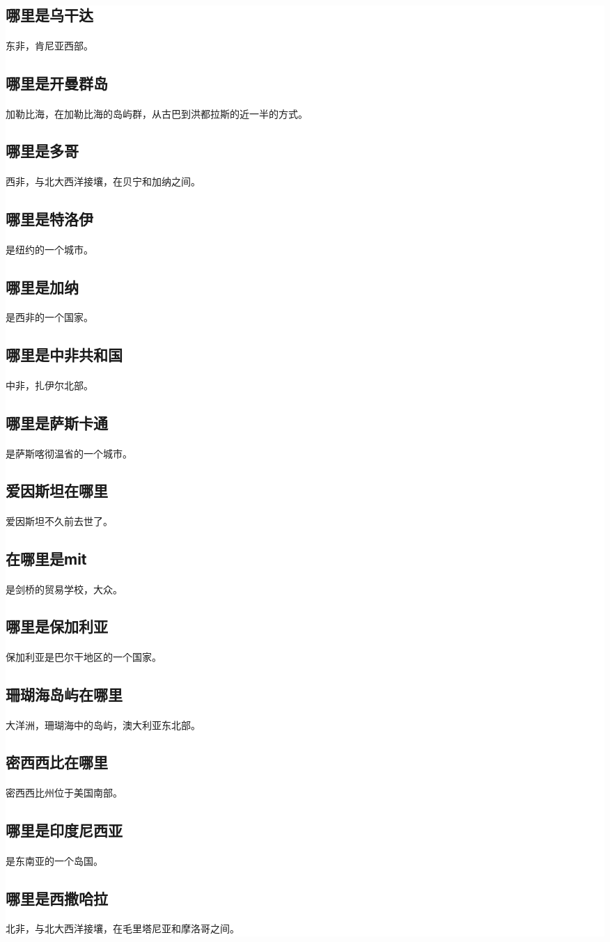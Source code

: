 ## 哪里是乌干达
东非，肯尼亚西部。

## 哪里是开曼群岛
加勒比海，在加勒比海的岛屿群，从古巴到洪都拉斯的近一半的方式。

## 哪里是多哥
西非，与北大西洋接壤，在贝宁和加纳之间。

## 哪里是特洛伊
是纽约的一个城市。

## 哪里是加纳
是西非的一个国家。

## 哪里是中非共和国
中非，扎伊尔北部。

## 哪里是萨斯卡通
是萨斯喀彻温省的一个城市。

## 爱因斯坦在哪里
爱因斯坦不久前去世了。

## 在哪里是mit
是剑桥的贸易学校，大众。

## 哪里是保加利亚
保加利亚是巴尔干地区的一个国家。

## 珊瑚海岛屿在哪里
大洋洲，珊瑚海中的岛屿，澳大利亚东北部。

## 密西西比在哪里
密西西比州位于美国南部。

## 哪里是印度尼西亚
是东南亚的一个岛国。

## 哪里是西撒哈拉
北非，与北大西洋接壤，在毛里塔尼亚和摩洛哥之间。
